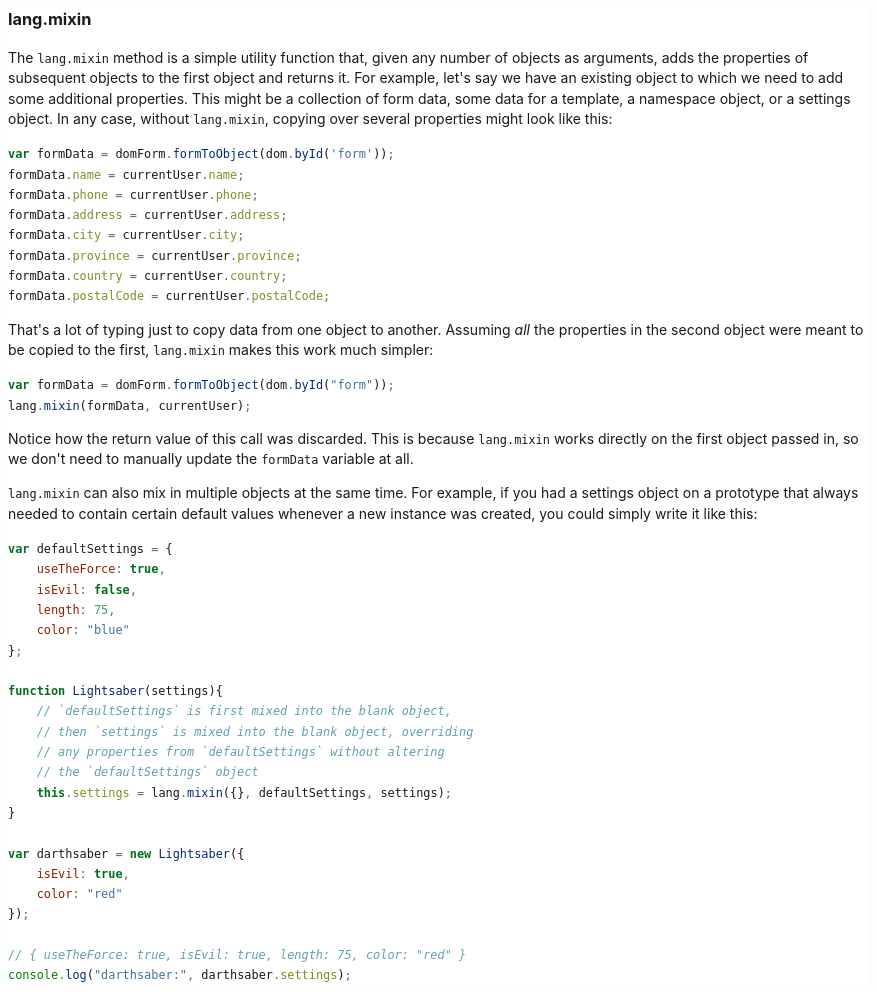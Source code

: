 ### lang.mixin

The `lang.mixin` method is a simple utility function that, given any number of objects as arguments, adds the properties of subsequent objects to the first object and returns it. For example, let's say we have an existing object to which we need to add some additional properties. This might be a collection of form data, some data for a template, a namespace object, or a settings object. In any case, without `lang.mixin`, copying over several properties might look like this:

```js
var formData = domForm.formToObject(dom.byId('form'));
formData.name = currentUser.name;
formData.phone = currentUser.phone;
formData.address = currentUser.address;
formData.city = currentUser.city;
formData.province = currentUser.province;
formData.country = currentUser.country;
formData.postalCode = currentUser.postalCode;
```

That's a lot of typing just to copy data from one object to another.
Assuming _all_ the properties in the second object were meant to be
copied to the first, `lang.mixin` makes this work much simpler:

```js
var formData = domForm.formToObject(dom.byId("form"));
lang.mixin(formData, currentUser);
```

Notice how the return value of this call was discarded.  This is because `lang.mixin` works directly on the first object passed in, so we don't need to manually update the `formData` variable at all.

`lang.mixin` can also mix in multiple objects at the same time. For example, if you had a settings object on a prototype that always needed to contain certain default values whenever a new instance was created, you could simply write it like this:

```js
var defaultSettings = {
	useTheForce: true,
	isEvil: false,
	length: 75,
	color: "blue"
};

function Lightsaber(settings){
	// `defaultSettings` is first mixed into the blank object,
	// then `settings` is mixed into the blank object, overriding
	// any properties from `defaultSettings` without altering
	// the `defaultSettings` object
	this.settings = lang.mixin({}, defaultSettings, settings);
}

var darthsaber = new Lightsaber({
	isEvil: true,
	color: "red"
});

// { useTheForce: true, isEvil: true, length: 75, color: "red" }
console.log("darthsaber:", darthsaber.settings);
```
